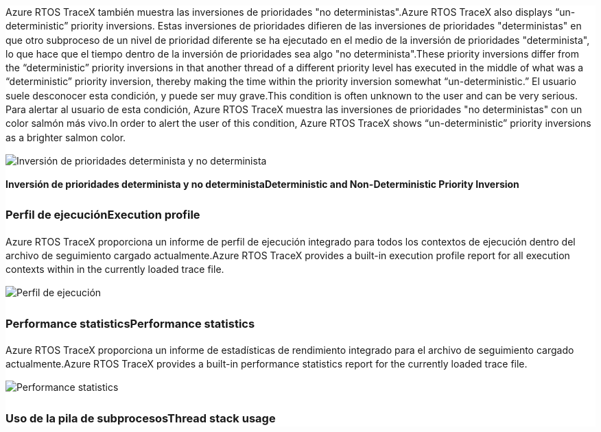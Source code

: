<span data-ttu-id="12a1c-224">Azure RTOS TraceX también muestra las inversiones de prioridades "no deterministas".</span><span class="sxs-lookup"><span data-stu-id="12a1c-224">Azure RTOS TraceX also displays “un-deterministic” priority inversions.</span></span> <span data-ttu-id="12a1c-225">Estas inversiones de prioridades difieren de las inversiones de prioridades "deterministas" en que otro subproceso de un nivel de prioridad diferente se ha ejecutado en el medio de la inversión de prioridades "determinista", lo que hace que el tiempo dentro de la inversión de prioridades sea algo "no determinista".</span><span class="sxs-lookup"><span data-stu-id="12a1c-225">These priority inversions differ from the “deterministic” priority inversions in that another thread of a different priority level has executed in the middle of what was a “deterministic” priority inversion, thereby making the time within the priority inversion somewhat “un-deterministic.”</span></span> <span data-ttu-id="12a1c-226">El usuario suele desconocer esta condición, y puede ser muy grave.</span><span class="sxs-lookup"><span data-stu-id="12a1c-226">This condition is often unknown to the user and can be very serious.</span></span> <span data-ttu-id="12a1c-227">Para alertar al usuario de esta condición, Azure RTOS TraceX muestra las inversiones de prioridades "no deterministas" con un color salmón más vivo.</span><span class="sxs-lookup"><span data-stu-id="12a1c-227">In order to alert the user of this condition, Azure RTOS TraceX shows “un-deterministic” priority inversions as a brighter salmon color.</span></span>

![Inversión de prioridades determinista y no determinista](./media/user-guide/screen_shot_43.png)

<span data-ttu-id="12a1c-229">**Inversión de prioridades determinista y no determinista**</span><span class="sxs-lookup"><span data-stu-id="12a1c-229">**Deterministic and Non-Deterministic Priority Inversion**</span></span>

### <a name="execution-profile"></a><span data-ttu-id="12a1c-230">Perfil de ejecución</span><span class="sxs-lookup"><span data-stu-id="12a1c-230">Execution profile</span></span>

<span data-ttu-id="12a1c-231">Azure RTOS TraceX proporciona un informe de perfil de ejecución integrado para todos los contextos de ejecución dentro del archivo de seguimiento cargado actualmente.</span><span class="sxs-lookup"><span data-stu-id="12a1c-231">Azure RTOS TraceX provides a built-in execution profile report for all execution contexts within in the currently loaded trace file.</span></span>

![Perfil de ejecución](./media/user-guide/execution_profile.png)

### <a name="performance-statistics"></a><span data-ttu-id="12a1c-233">Performance statistics</span><span class="sxs-lookup"><span data-stu-id="12a1c-233">Performance statistics</span></span>

<span data-ttu-id="12a1c-234">Azure RTOS TraceX proporciona un informe de estadísticas de rendimiento integrado para el archivo de seguimiento cargado actualmente.</span><span class="sxs-lookup"><span data-stu-id="12a1c-234">Azure RTOS TraceX provides a built-in performance statistics report for the currently loaded trace file.</span></span>

![Performance statistics](./media/user-guide/performance_statistics.png)

### <a name="thread-stack-usage"></a><span data-ttu-id="12a1c-236">Uso de la pila de subprocesos</span><span class="sxs-lookup"><span data-stu-id="12a1c-236">Thread stack usage</span></span>
